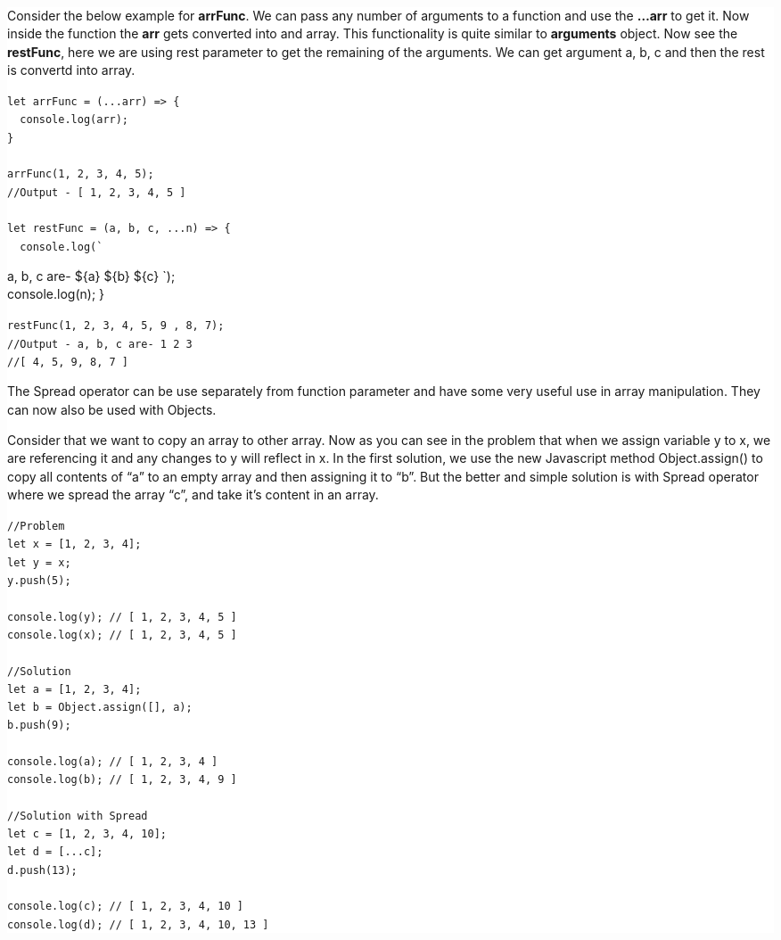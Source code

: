 Consider the below example for **arrFunc**. We can pass any number of arguments to a function and use the **…arr** to get it. Now inside the function the **arr** gets converted into and array. This functionality is quite similar to **arguments** object.
Now see the **restFunc**, here we are using rest parameter to get the remaining of the arguments. We can get argument a, b, c and then the rest is convertd into array.

    let arrFunc = (...arr) => {
      console.log(arr);
    }

    arrFunc(1, 2, 3, 4, 5); 
    //Output - [ 1, 2, 3, 4, 5 ]

    let restFunc = (a, b, c, ...n) => {
      console.log(`
a, b, c are- ${a} ${b} ${c}
`);  
      console.log(n);
    }

    restFunc(1, 2, 3, 4, 5, 9 , 8, 7); 
    //Output - a, b, c are- 1 2 3
    //[ 4, 5, 9, 8, 7 ]

The Spread operator can be use separately from function parameter and have some very useful use in array manipulation. They can now also be used with Objects.

Consider that we want to copy an array to other array. Now as you can see in the problem that when we assign variable y to x, we are referencing it and any changes to y will reflect in x. 
In the first solution, we use the new Javascript method Object.assign() to copy all contents of “a” to an empty array and then assigning it to “b”.
But the better and simple solution is with Spread operator where we spread the array “c”, and take it’s content in an array.

    //Problem
    let x = [1, 2, 3, 4];
    let y = x;
    y.push(5);

    console.log(y); // [ 1, 2, 3, 4, 5 ]
    console.log(x); // [ 1, 2, 3, 4, 5 ]

    //Solution
    let a = [1, 2, 3, 4];
    let b = Object.assign([], a);
    b.push(9);

    console.log(a); // [ 1, 2, 3, 4 ]
    console.log(b); // [ 1, 2, 3, 4, 9 ]

    //Solution with Spread
    let c = [1, 2, 3, 4, 10];
    let d = [...c];
    d.push(13);

    console.log(c); // [ 1, 2, 3, 4, 10 ]
    console.log(d); // [ 1, 2, 3, 4, 10, 13 ]
